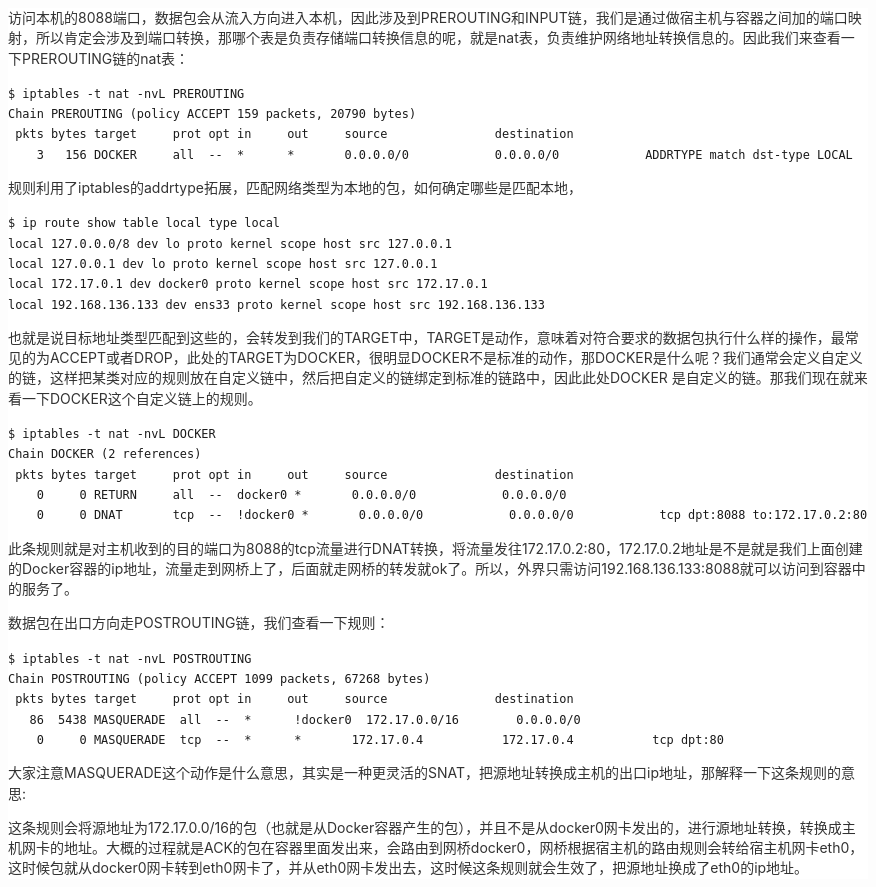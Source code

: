 <font style="color:rgb(51, 51, 51);">访问本机的8088端口，数据包会从流入方向进入本机，因此涉及到PREROUTING和INPUT链，我们是通过做宿主机与容器之间加的端口映射，所以肯定会涉及到端口转换，那哪个表是负责存储端口转换信息的呢，就是nat表，负责维护网络地址转换信息的。因此我们来查看一下PREROUTING链的nat表：</font>

```shell
$ iptables -t nat -nvL PREROUTING
Chain PREROUTING (policy ACCEPT 159 packets, 20790 bytes)
 pkts bytes target     prot opt in     out     source               destination
    3   156 DOCKER     all  --  *      *       0.0.0.0/0            0.0.0.0/0            ADDRTYPE match dst-type LOCAL
```

<font style="color:rgb(51, 51, 51);">规则利用了iptables的addrtype拓展，匹配网络类型为本地的包，如何确定哪些是匹配本地，</font>

```shell
$ ip route show table local type local
local 127.0.0.0/8 dev lo proto kernel scope host src 127.0.0.1
local 127.0.0.1 dev lo proto kernel scope host src 127.0.0.1
local 172.17.0.1 dev docker0 proto kernel scope host src 172.17.0.1
local 192.168.136.133 dev ens33 proto kernel scope host src 192.168.136.133
```

<font style="color:rgb(51, 51, 51);">也就是说目标地址类型匹配到这些的，会转发到我们的TARGET中，TARGET是动作，意味着对符合要求的数据包执行什么样的操作，最常见的为ACCEPT或者DROP，此处的TARGET为DOCKER，很明显DOCKER不是标准的动作，那DOCKER是什么呢？我们通常会定义自定义的链，这样把某类对应的规则放在自定义链中，然后把自定义的链绑定到标准的链路中，因此此处DOCKER 是自定义的链。那我们现在就来看一下DOCKER这个自定义链上的规则。</font>

```shell
$ iptables -t nat -nvL DOCKER
Chain DOCKER (2 references)                                                                                                
 pkts bytes target     prot opt in     out     source               destination                                            
    0     0 RETURN     all  --  docker0 *       0.0.0.0/0            0.0.0.0/0                                             
    0     0 DNAT       tcp  --  !docker0 *       0.0.0.0/0            0.0.0.0/0            tcp dpt:8088 to:172.17.0.2:80
```

<font style="color:rgb(51, 51, 51);">此条规则就是对主机收到的目的端口为8088的tcp流量进行DNAT转换，将流量发往172.17.0.2:80，172.17.0.2地址是不是就是我们上面创建的Docker容器的ip地址，流量走到网桥上了，后面就走网桥的转发就ok了。</font><font style="color:rgb(51, 51, 51);">所以，外界只需访问192.168.136.133:8088就可以访问到容器中的服务了。</font>

<font style="color:rgb(51, 51, 51);">数据包在出口方向走POSTROUTING链，我们查看一下规则：</font>

```shell
$ iptables -t nat -nvL POSTROUTING
Chain POSTROUTING (policy ACCEPT 1099 packets, 67268 bytes)
 pkts bytes target     prot opt in     out     source               destination
   86  5438 MASQUERADE  all  --  *      !docker0  172.17.0.0/16        0.0.0.0/0
    0     0 MASQUERADE  tcp  --  *      *       172.17.0.4           172.17.0.4           tcp dpt:80
```

<font style="color:rgb(51, 51, 51);">大家注意MASQUERADE这个动作是什么意思，其实是一种更灵活的SNAT，把源地址转换成主机的出口ip地址，那解释一下这条规则的意思:</font>

<font style="color:rgb(51, 51, 51);">这条规则会将源地址为172.17.0.0/16的包（也就是从Docker容器产生的包），并且不是从docker0网卡发出的，进行源地址转换，转换成主机网卡的地址。大概的过程就是ACK的包在容器里面发出来，会路由到网桥docker0，网桥根据宿主机的路由规则会转给宿主机网卡eth0，这时候包就从docker0网卡转到eth0网卡了，并从eth0网卡发出去，这时候这条规则就会生效了，把源地址换成了eth0的ip地址。</font>
